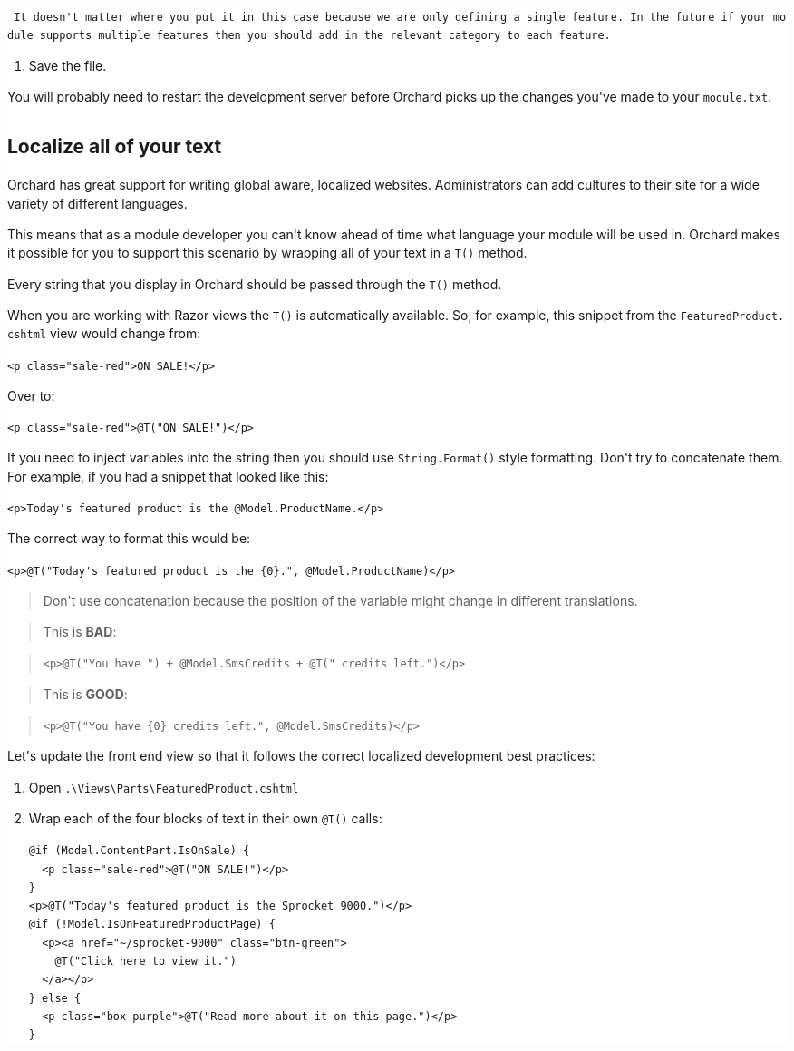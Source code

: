      It doesn't matter where you put it in this case because we are only defining a single feature. In the future if your module supports multiple features then you should add in the relevant category to each feature.
     
  1. Save the file.
  
You will probably need to restart the development server before Orchard picks up the changes you've made to your `module.txt`.

## Localize all of your text
Orchard has great support for writing global aware, localized websites. Administrators can add cultures to their site for a wide variety of different languages.

This means that as a module developer you can't know ahead of time what language your module will be used in. Orchard makes it possible for you to support this scenario by wrapping all of your text in a `T()` method.

Every string that you display in Orchard should be passed through the `T()` method.

When you are working with Razor views the `T()` is automatically available. So, for example, this snippet from the `FeaturedProduct.cshtml` view would change from:

    <p class="sale-red">ON SALE!</p>
    
Over to:

    <p class="sale-red">@T("ON SALE!")</p>

If you need to inject variables into the string then you should use `String.Format()` style formatting. Don't try to concatenate them. For example, if you had a snippet that looked like this:

    <p>Today's featured product is the @Model.ProductName.</p>

The correct way to format this would be:

    <p>@T("Today's featured product is the {0}.", @Model.ProductName)</p> 

> Don't use concatenation because the position of the variable might change in different translations.

> This is **BAD**:

> `<p>@T("You have ") + @Model.SmsCredits + @T(" credits left.")</p>`

> This is **GOOD**:

> `<p>@T("You have {0} credits left.", @Model.SmsCredits)</p>`

Let's update the front end view so that it follows the correct localized development best practices:

  1. Open `.\Views\Parts\FeaturedProduct.cshtml`
  
  1. Wrap each of the four blocks of text in their own `@T()` calls:
  
         @if (Model.ContentPart.IsOnSale) {
           <p class="sale-red">@T("ON SALE!")</p>
         }
         <p>@T("Today's featured product is the Sprocket 9000.")</p>
         @if (!Model.IsOnFeaturedProductPage) {
           <p><a href="~/sprocket-9000" class="btn-green">
             @T("Click here to view it.")
           </a></p>
         } else {
           <p class="box-purple">@T("Read more about it on this page.")</p>
         }
